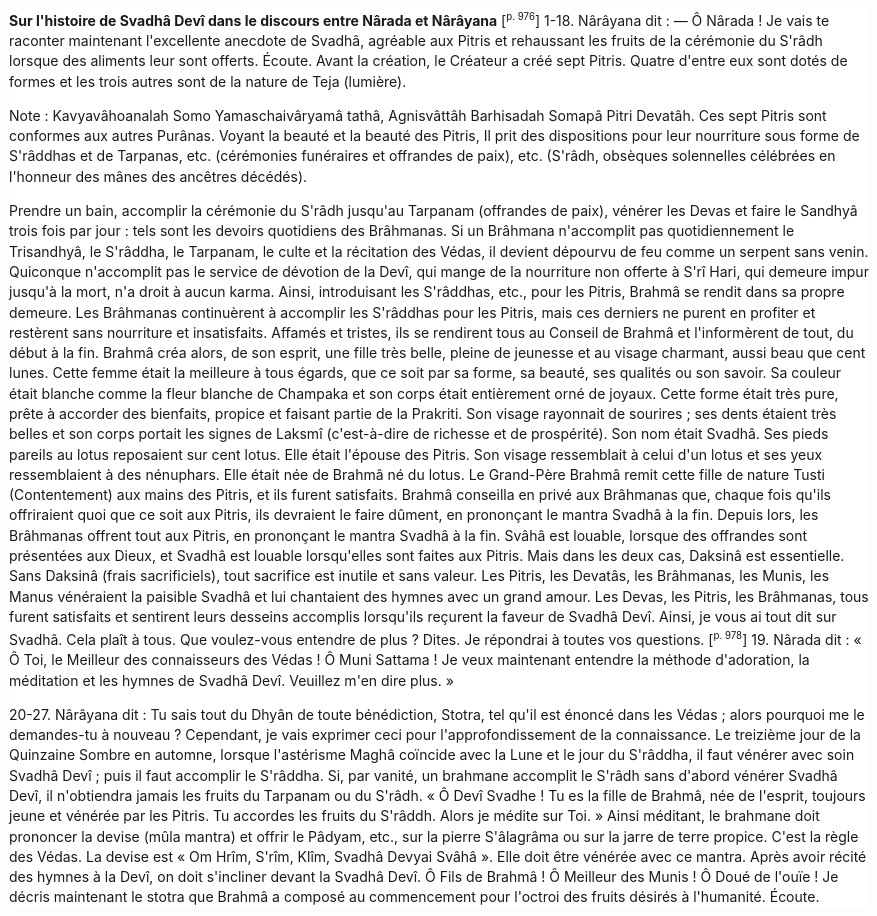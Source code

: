 **Sur l'histoire de Svadhâ Devî dans le discours entre Nârada et Nârâyana** <span id="p976">[<sup><small>p. 976</small></sup>]</span> 1-18. Nârâyana dit : — Ô Nârada ! Je vais te raconter maintenant l'excellente anecdote de Svadhâ, agréable aux Pitris et rehaussant les fruits de la cérémonie du S'râdh lorsque des aliments leur sont offerts. Écoute. Avant la création, le Créateur a créé sept Pitris. Quatre d'entre eux sont dotés de formes et les trois autres sont de la nature de Teja (lumière).

Note : Kavyavâhoanalah Somo Yamaschaivâryamâ tathâ, Agnisvâttâh Barhisadah Somapâ Pitri Devatâh. Ces sept Pitris sont conformes aux autres Purânas. Voyant la beauté et la beauté des Pitris, Il prit des dispositions pour leur nourriture sous forme de S'râddhas et de Tarpanas, etc. (cérémonies funéraires et offrandes de paix), etc. (S'râdh, obsèques solennelles célébrées en l'honneur des mânes des ancêtres décédés).

Prendre un bain, accomplir la cérémonie du S'râdh jusqu'au Tarpanam (offrandes de paix), vénérer les Devas et faire le Sandhyâ trois fois par jour : tels sont les devoirs quotidiens des Brâhmanas. Si un Brâhmana n'accomplit pas quotidiennement le Trisandhyâ, le S'râddha, le Tarpanam, le culte et la récitation des Védas, il devient dépourvu de feu comme un serpent sans venin. Quiconque n'accomplit pas le service de dévotion de la Devî, qui mange de la nourriture non offerte à S'rî Hari, qui demeure impur jusqu'à la mort, n'a droit à aucun karma. Ainsi, introduisant les S'râddhas, etc., pour les Pitris, Brahmâ se rendit dans sa propre demeure. Les Brâhmanas continuèrent à accomplir les S'râddhas pour les Pitris, mais ces derniers ne purent en profiter et restèrent sans nourriture et insatisfaits. Affamés et tristes, ils se rendirent tous au Conseil de Brahmâ et l'informèrent de tout, du début à la fin. Brahmâ créa alors, de son esprit, une fille très belle, pleine de jeunesse et au visage charmant, aussi beau que cent lunes. Cette femme était la meilleure à tous égards, que ce soit par sa forme, sa beauté, ses qualités ou son savoir. Sa couleur était blanche comme la fleur blanche de Champaka et son corps était entièrement orné de joyaux. Cette forme était très pure, prête à accorder des bienfaits, propice et faisant partie de la Prakriti. Son visage rayonnait de sourires ; ses dents étaient très belles et son corps portait les signes de Laksmî (c'est-à-dire de richesse et de prospérité). Son nom était Svadhâ. Ses pieds pareils au lotus reposaient sur cent lotus. Elle était l'épouse des Pitris. Son visage ressemblait à celui d'un lotus et ses yeux ressemblaient à des nénuphars. Elle était née de Brahmâ né du lotus. Le Grand-Père Brahmâ remit cette fille de nature Tusti (Contentement) aux mains des Pitris, et ils furent satisfaits. Brahmâ conseilla en privé aux Brâhmanas que, chaque fois qu'ils offriraient quoi que ce soit aux Pitris, ils devraient le faire dûment, en prononçant le mantra Svadhâ à la fin. Depuis lors, les Brâhmanas offrent tout aux Pitris, en prononçant le mantra Svadhâ à la fin. Svâhâ est louable, lorsque des offrandes sont présentées aux Dieux, et Svadhâ est louable lorsqu'elles sont faites aux Pitris. Mais dans les deux cas, Daksinâ est essentielle. Sans Daksinâ (frais sacrificiels), tout sacrifice est inutile et sans valeur. Les Pitris, les Devatâs, les Brâhmanas, les Munis, les Manus vénéraient la paisible Svadhâ et lui chantaient des hymnes avec un grand amour. Les Devas, les Pitris, les Brâhmanas, tous furent satisfaits et sentirent leurs desseins accomplis lorsqu'ils reçurent la faveur de Svadhâ Devî. Ainsi, je vous ai tout dit sur Svadhâ. Cela plaît à tous. Que voulez-vous entendre de plus ? Dites. Je répondrai à toutes vos questions. <span id="p978">[<sup><small>p. 978</small></sup>]</span> 19\. Nârada dit : « Ô Toi, le Meilleur des connaisseurs des Védas ! Ô Muni Sattama ! Je veux maintenant entendre la méthode d'adoration, la méditation et les hymnes de Svadhâ Devî. Veuillez m'en dire plus. »

20-27. Nârâyana dit : Tu sais tout du Dhyân de toute bénédiction, Stotra, tel qu'il est énoncé dans les Védas ; alors pourquoi me le demandes-tu à nouveau ? Cependant, je vais exprimer ceci pour l'approfondissement de la connaissance. Le treizième jour de la Quinzaine Sombre en automne, lorsque l'astérisme Maghâ coïncide avec la Lune et le jour du S'râddha, il faut vénérer avec soin Svadhâ Devî ; puis il faut accomplir le S'râddha. Si, par vanité, un brahmane accomplit le S'râdh sans d'abord vénérer Svadhâ Devî, il n'obtiendra jamais les fruits du Tarpanam ou du S'râdh. « Ô Devî Svadhe ! Tu es la fille de Brahmâ, née de l'esprit, toujours jeune et vénérée par les Pitris. Tu accordes les fruits du S'râddh. Alors je médite sur Toi. » Ainsi méditant, le brahmane doit prononcer la devise (mûla mantra) et offrir le Pâdyam, etc., sur la pierre S'âlagrâma ou sur la jarre de terre propice. C'est la règle des Védas. La devise est « Om Hrîm, S'rîm, Klîm, Svadhâ Devyai Svâhâ ». Elle doit être vénérée avec ce mantra. Après avoir récité des hymnes à la Devî, on doit s'incliner devant la Svadhâ Devî. Ô Fils de Brahmâ ! Ô Meilleur des Munis ! Ô Doué de l'ouïe ! Je décris maintenant le stotra que Brahmâ a composé au commencement pour l'octroi des fruits désirés à l'humanité. Écoute.
